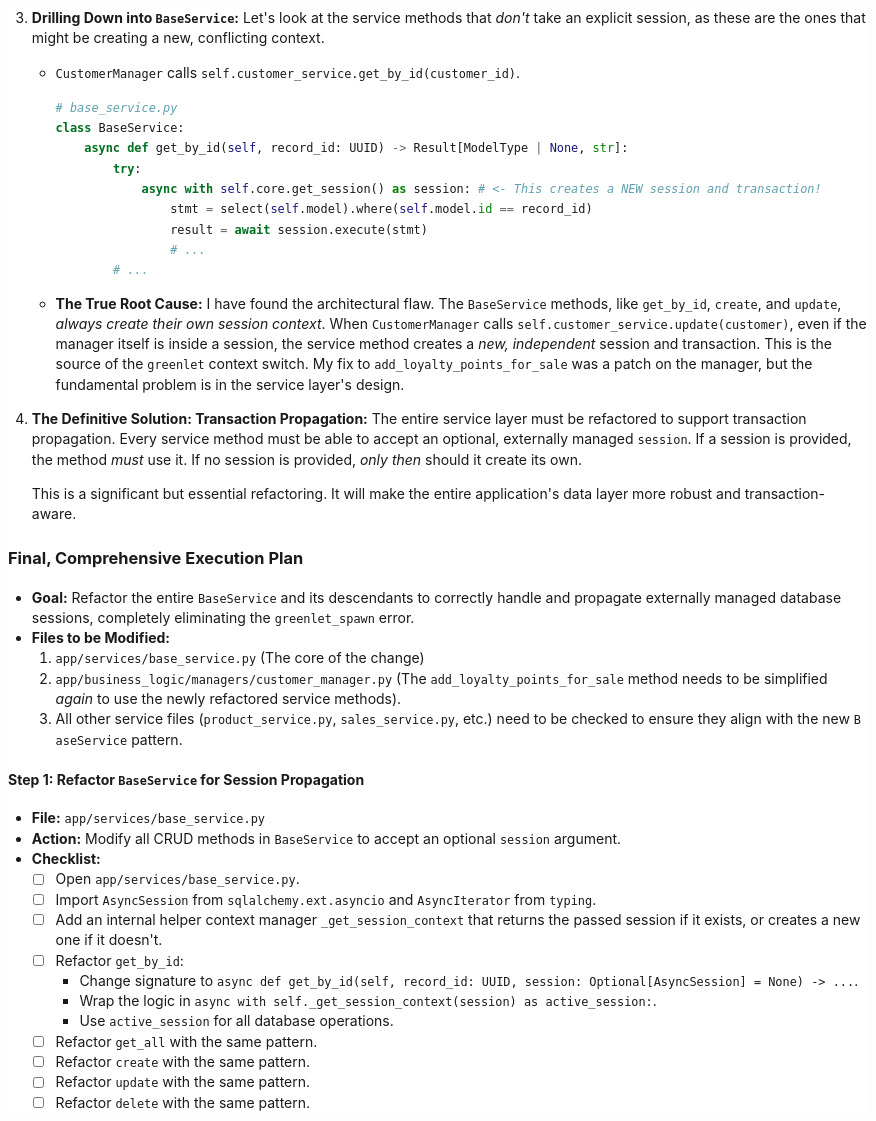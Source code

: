 3.  **Drilling Down into `BaseService`:** Let's look at the service methods that *don't* take an explicit session, as these are the ones that might be creating a new, conflicting context.
    *   `CustomerManager` calls `self.customer_service.get_by_id(customer_id)`.
        ```python
        # base_service.py
        class BaseService:
            async def get_by_id(self, record_id: UUID) -> Result[ModelType | None, str]:
                try:
                    async with self.core.get_session() as session: # <- This creates a NEW session and transaction!
                        stmt = select(self.model).where(self.model.id == record_id)
                        result = await session.execute(stmt)
                        # ...
                # ...
        ```
    *   **The True Root Cause:** I have found the architectural flaw. The `BaseService` methods, like `get_by_id`, `create`, and `update`, *always create their own session context*. When `CustomerManager` calls `self.customer_service.update(customer)`, even if the manager itself is inside a session, the service method creates a *new, independent* session and transaction. This is the source of the `greenlet` context switch. My fix to `add_loyalty_points_for_sale` was a patch on the manager, but the fundamental problem is in the service layer's design.

4.  **The Definitive Solution: Transaction Propagation:**
    The entire service layer must be refactored to support transaction propagation. Every service method must be able to accept an optional, externally managed `session`. If a session is provided, the method *must* use it. If no session is provided, *only then* should it create its own.

    This is a significant but essential refactoring. It will make the entire application's data layer more robust and transaction-aware.

### **Final, Comprehensive Execution Plan**

*   **Goal:** Refactor the entire `BaseService` and its descendants to correctly handle and propagate externally managed database sessions, completely eliminating the `greenlet_spawn` error.
*   **Files to be Modified:**
    1.  `app/services/base_service.py` (The core of the change)
    2.  `app/business_logic/managers/customer_manager.py` (The `add_loyalty_points_for_sale` method needs to be simplified *again* to use the newly refactored service methods).
    3.  All other service files (`product_service.py`, `sales_service.py`, etc.) need to be checked to ensure they align with the new `BaseService` pattern.

#### **Step 1: Refactor `BaseService` for Session Propagation**
*   **File:** `app/services/base_service.py`
*   **Action:** Modify all CRUD methods in `BaseService` to accept an optional `session` argument.
*   **Checklist:**
    *   [ ] Open `app/services/base_service.py`.
    *   [ ] Import `AsyncSession` from `sqlalchemy.ext.asyncio` and `AsyncIterator` from `typing`.
    *   [ ] Add an internal helper context manager `_get_session_context` that returns the passed session if it exists, or creates a new one if it doesn't.
    *   [ ] Refactor `get_by_id`:
        *   Change signature to `async def get_by_id(self, record_id: UUID, session: Optional[AsyncSession] = None) -> ...`.
        *   Wrap the logic in `async with self._get_session_context(session) as active_session:`.
        *   Use `active_session` for all database operations.
    *   [ ] Refactor `get_all` with the same pattern.
    *   [ ] Refactor `create` with the same pattern.
    *   [ ] Refactor `update` with the same pattern.
    *   [ ] Refactor `delete` with the same pattern.
